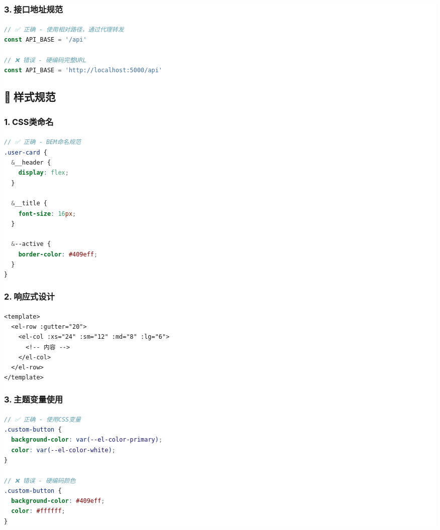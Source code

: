 ### 3. 接口地址规范
```javascript
// ✅ 正确 - 使用相对路径，通过代理转发
const API_BASE = '/api'

// ❌ 错误 - 硬编码完整URL
const API_BASE = 'http://localhost:5000/api'
```

## 🎨 样式规范

### 1. CSS类命名
```scss
// ✅ 正确 - BEM命名规范
.user-card {
  &__header {
    display: flex;
  }
  
  &__title {
    font-size: 16px;
  }
  
  &--active {
    border-color: #409eff;
  }
}
```

### 2. 响应式设计
```vue
<template>
  <el-row :gutter="20">
    <el-col :xs="24" :sm="12" :md="8" :lg="6">
      <!-- 内容 -->
    </el-col>
  </el-row>
</template>
```

### 3. 主题变量使用
```scss
// ✅ 正确 - 使用CSS变量
.custom-button {
  background-color: var(--el-color-primary);
  color: var(--el-color-white);
}

// ❌ 错误 - 硬编码颜色
.custom-button {
  background-color: #409eff;
  color: #ffffff;
}
```
